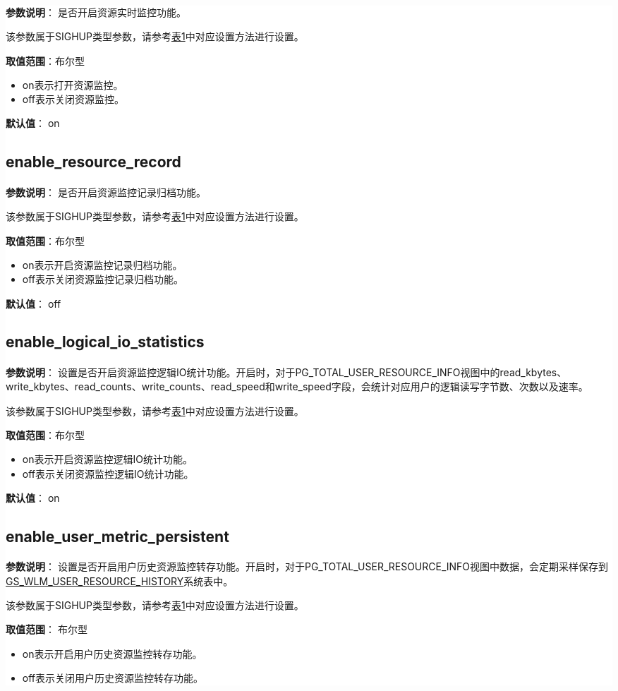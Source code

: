 **参数说明**： 是否开启资源实时监控功能。

该参数属于SIGHUP类型参数，请参考[表1](../DatabaseAdministrationGuide/重设参数.md#zh-cn_topic_0283137176_zh-cn_topic_0237121562_zh-cn_topic_0059777490_t91a6f212010f4503b24d7943aed6d846)中对应设置方法进行设置。

**取值范围**：布尔型

-   on表示打开资源监控。
-   off表示关闭资源监控。

**默认值**： on

## enable\_resource\_record<a name="zh-cn_topic_0283137479_zh-cn_topic_0237124729_zh-cn_topic_0059777791_s77bd1023b63c4cd489760aa33f08d1ea"></a>

**参数说明**： 是否开启资源监控记录归档功能。

该参数属于SIGHUP类型参数，请参考[表1](../DatabaseAdministrationGuide/重设参数.md#zh-cn_topic_0283137176_zh-cn_topic_0237121562_zh-cn_topic_0059777490_t91a6f212010f4503b24d7943aed6d846)中对应设置方法进行设置。

**取值范围**：布尔型

-   on表示开启资源监控记录归档功能。
-   off表示关闭资源监控记录归档功能。

**默认值**： off

## enable\_logical\_io\_statistics<a name="zh-cn_topic_0283137479_zh-cn_topic_0237124729_section97691823517"></a>

**参数说明**： 设置是否开启资源监控逻辑IO统计功能。开启时，对于PG\_TOTAL\_USER\_RESOURCE\_INFO视图中的read\_kbytes、write\_kbytes、read\_counts、write\_counts、read\_speed和write\_speed字段，会统计对应用户的逻辑读写字节数、次数以及速率。

该参数属于SIGHUP类型参数，请参考[表1](../DatabaseAdministrationGuide/重设参数.md#zh-cn_topic_0283137176_zh-cn_topic_0237121562_zh-cn_topic_0059777490_t91a6f212010f4503b24d7943aed6d846)中对应设置方法进行设置。

**取值范围**：布尔型

-   on表示开启资源监控逻辑IO统计功能。
-   off表示关闭资源监控逻辑IO统计功能。

**默认值**： on

## enable\_user\_metric\_persistent<a name="zh-cn_topic_0283137479_zh-cn_topic_0237124729_section1255143891414"></a>

**参数说明**： 设置是否开启用户历史资源监控转存功能。开启时，对于PG\_TOTAL\_USER\_RESOURCE\_INFO视图中数据，会定期采样保存到[GS\_WLM\_USER\_RESOURCE\_HISTORY](GS_WLM_EC_OPERATOR_INFO.md)系统表中。

该参数属于SIGHUP类型参数，请参考[表1](../DatabaseAdministrationGuide/重设参数.md#zh-cn_topic_0283137176_zh-cn_topic_0237121562_zh-cn_topic_0059777490_t91a6f212010f4503b24d7943aed6d846)中对应设置方法进行设置。

**取值范围**： 布尔型

+ on表示开启用户历史资源监控转存功能。

+ off表示关闭用户历史资源监控转存功能。
